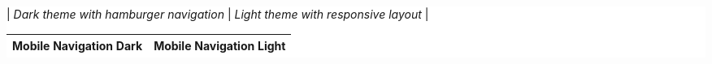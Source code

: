 | *Dark theme with hamburger navigation* | *Light theme with responsive layout* |

| Mobile Navigation Dark | Mobile Navigation Light |
|:---:|:---:|